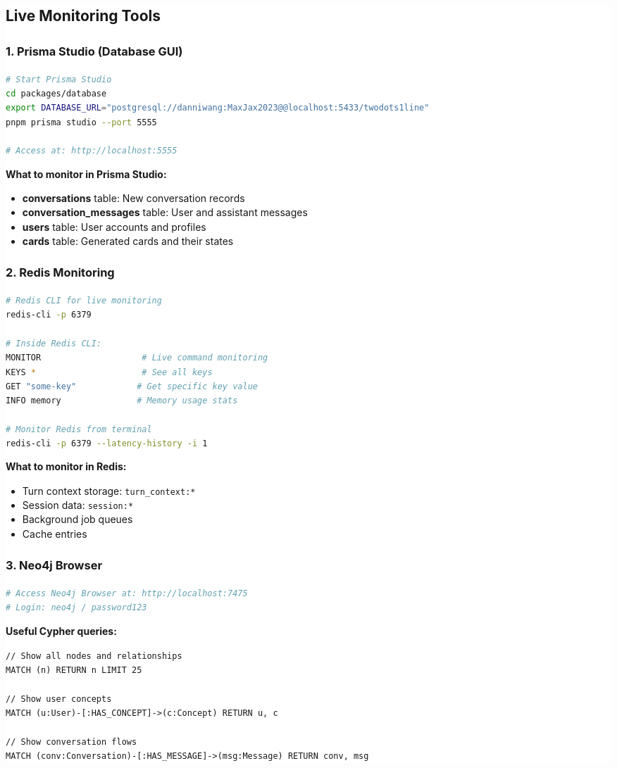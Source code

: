 
## Live Monitoring Tools

### 1. Prisma Studio (Database GUI)
```bash
# Start Prisma Studio
cd packages/database
export DATABASE_URL="postgresql://danniwang:MaxJax2023@@localhost:5433/twodots1line"
pnpm prisma studio --port 5555

# Access at: http://localhost:5555
```

**What to monitor in Prisma Studio:**
- **conversations** table: New conversation records
- **conversation_messages** table: User and assistant messages
- **users** table: User accounts and profiles
- **cards** table: Generated cards and their states

### 2. Redis Monitoring
```bash
# Redis CLI for live monitoring
redis-cli -p 6379

# Inside Redis CLI:
MONITOR                    # Live command monitoring
KEYS *                     # See all keys
GET "some-key"            # Get specific key value
INFO memory               # Memory usage stats

# Monitor Redis from terminal
redis-cli -p 6379 --latency-history -i 1
```

**What to monitor in Redis:**
- Turn context storage: `turn_context:*`
- Session data: `session:*`
- Background job queues
- Cache entries

### 3. Neo4j Browser
```bash
# Access Neo4j Browser at: http://localhost:7475
# Login: neo4j / password123
```

**Useful Cypher queries:**
```cypher
// Show all nodes and relationships
MATCH (n) RETURN n LIMIT 25

// Show user concepts
MATCH (u:User)-[:HAS_CONCEPT]->(c:Concept) RETURN u, c

// Show conversation flows
MATCH (conv:Conversation)-[:HAS_MESSAGE]->(msg:Message) RETURN conv, msg
```
